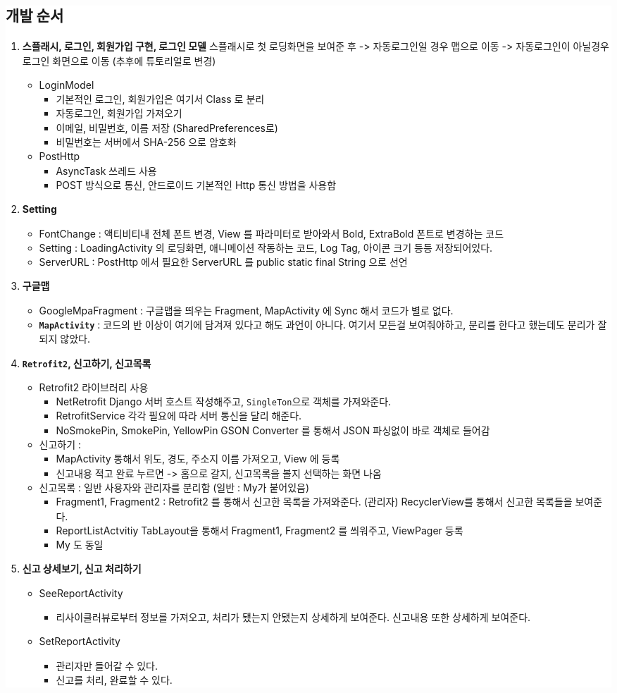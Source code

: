 
## 개발 순서

1. __스플래시, 로그인, 회원가입 구현, 로그인 모델__
    스플래시로 첫 로딩화면을 보여준 후 
    -> 자동로그인일 경우 맵으로 이동
    -> 자동로그인이 아닐경우 로그인 화면으로 이동 (추후에 튜토리얼로 변경)

    - LoginModel
        - 기본적인 로그인, 회원가입은 여기서 Class 로 분리
        - 자동로그인, 회원가입 가져오기
        - 이메일, 비밀번호, 이름 저장 (SharedPreferences로)
        - 비밀번호는 서버에서 SHA-256 으로 암호화
    - PostHttp
        - AsyncTask 쓰레드 사용
        - POST 방식으로 통신, 안드로이드 기본적인 Http 통신 방법을 사용함

2. __Setting__
    - FontChange : 액티비티내 전체 폰트 변경, View 를 파라미터로 받아와서 Bold, ExtraBold 폰트로 변경하는 코드
    - Setting : LoadingActivity 의 로딩화면, 애니메이션 작동하는 코드, Log Tag, 아이콘 크기 등등 저장되어있다.
    - ServerURL : PostHttp 에서 필요한 ServerURL 를 public static final String 으로 선언

3. __구글맵__
    - GoogleMpaFragment : 구글맵을 띄우는 Fragment, MapActivity 에 Sync 해서 코드가 별로 없다.
    - __`MapActivity`__ : 코드의 반 이상이 여기에 담겨져 있다고 해도 과언이 아니다.
    여기서 모든걸 보여줘야하고, 분리를 한다고 했는데도 분리가 잘 되지 않았다.

4. __`Retrofit2`, 신고하기, 신고목록__
    - Retrofit2 라이브러리 사용
        - NetRetrofit 
        Django 서버 호스트 작성해주고, `SingleTon`으로 객체를 가져와준다.
        - RetrofitService
        각각 필요에 따라 서버 통신을 달리 해준다.
        - NoSmokePin, SmokePin, YellowPin
        GSON Converter 를 통해서 JSON 파싱없이 바로 객체로 들어감
    - 신고하기 : 
        - MapActivity 통해서 위도, 경도, 주소지 이름 가져오고, View 에 등록
        - 신고내용 적고 완료 누르면 -> 홈으로 갈지, 신고목록을 볼지 선택하는 화면 나옴
    - 신고목록 : 일반 사용자와 관리자를 분리함 (일반 : My가 붙어있음)
        - Fragment1, Fragment2 :
        Retrofit2 를 통해서 신고한 목록을 가져와준다. (관리자)
        RecyclerView를 통해서 신고한 목록들을 보여준다.
        - ReportListActvitiy
        TabLayout을 통해서 Fragment1, Fragment2 를 씌워주고, ViewPager 등록
        - My 도 동일


5. __신고 상세보기, 신고 처리하기__
    - SeeReportActivity 
        - 리사이클러뷰로부터 정보를 가져오고, 처리가 됐는지 안됐는지 상세하게 보여준다.
            신고내용 또한 상세하게 보여준다.

    - SetReportActivity 
        - 관리자만 들어갈 수 있다.
        - 신고를 처리, 완료할 수 있다.
